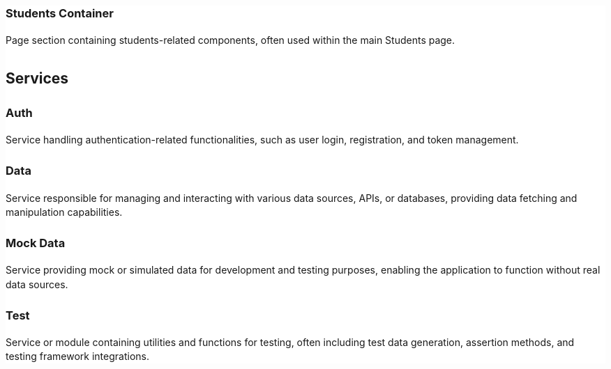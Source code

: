 ### Students Container

Page section containing students-related components, often used within the main Students page.

## Services

### Auth

Service handling authentication-related functionalities, such as user login, registration, and token management.

### Data

Service responsible for managing and interacting with various data sources, APIs, or databases, providing data fetching and manipulation capabilities.

### Mock Data

Service providing mock or simulated data for development and testing purposes, enabling the application to function without real data sources.

### Test

Service or module containing utilities and functions for testing, often including test data generation, assertion methods, and testing framework integrations.
